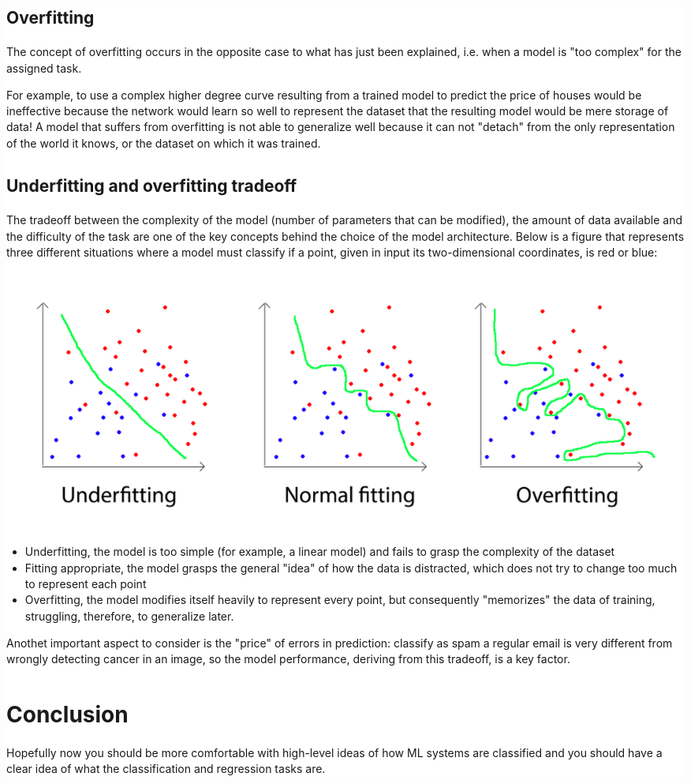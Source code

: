 ## Overfitting

The concept of overfitting occurs in the opposite case to what has just been explained, i.e. when a model is "too complex" for the assigned task.

For example, to use a complex higher degree curve resulting from a trained model to predict the price of houses would be ineffective because the network would learn so well to represent the dataset that the resulting model would be mere storage of data! A model that suffers from overfitting is not able to generalize well because it can not "detach" from the only representation of the world it knows, or the dataset on which it was trained.

## Underfitting and overfitting tradeoff

The tradeoff between the complexity of the model (number of parameters that can be modified), the amount of data available and the difficulty of the task are one of the key concepts behind the choice of the model architecture.
Below is a figure that represents three different situations where a model must classify if a point, given in input its two-dimensional coordinates, is red or blue:

![Figure 1-1](./overfitting.png)

- Underfitting, the model is too simple (for example, a linear model) and fails to grasp the complexity of the dataset
- Fitting appropriate, the model grasps the general "idea" of how the data is distracted, which does not try to change too much to represent each point
- Overfitting, the model modifies itself heavily to represent every point, but consequently "memorizes" the data of training, struggling, therefore, to generalize later.

Anothet important aspect to consider is the "price" of errors in prediction: classify as spam a regular email is very different from wrongly detecting cancer in an image, so the model performance, deriving from this tradeoff, is a key factor.      

# Conclusion
Hopefully now you should be more comfortable with high-level ideas of how ML systems are classified and you should have a clear idea of what the classification and regression tasks are.
